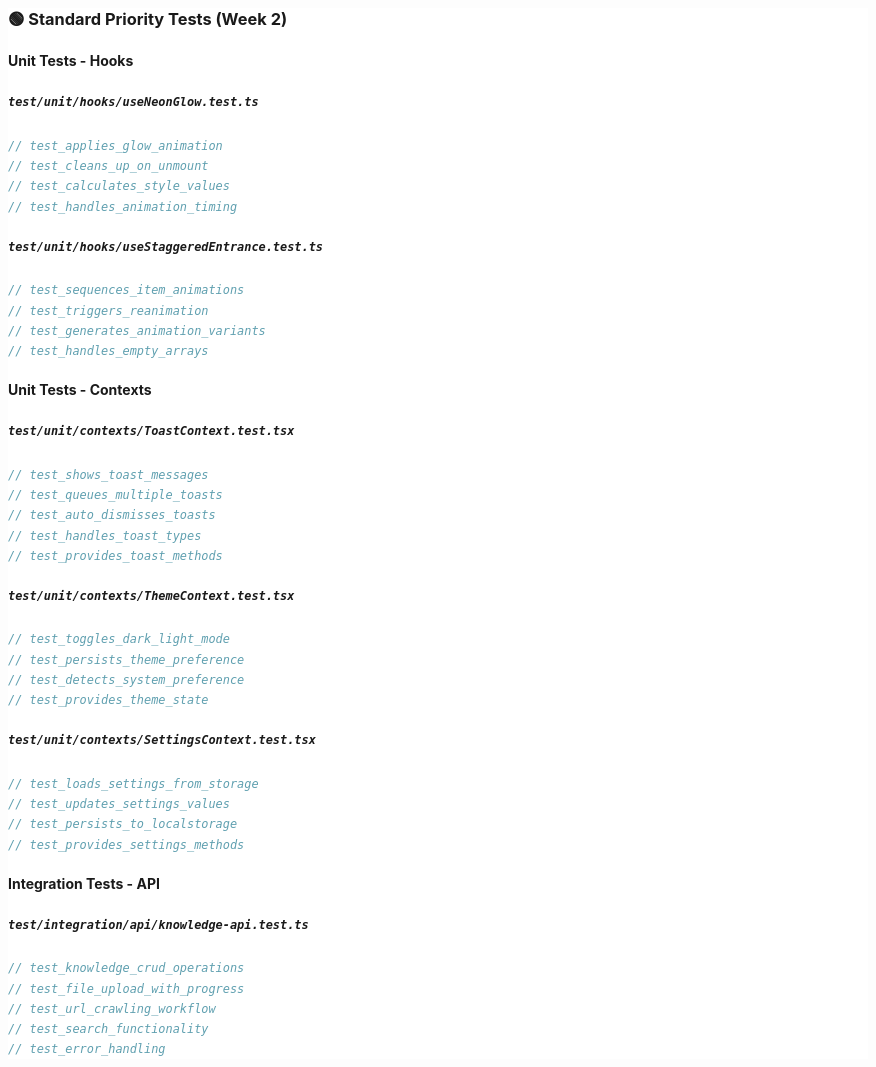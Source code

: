 ### 🟢 Standard Priority Tests (Week 2)

#### Unit Tests - Hooks

##### `test/unit/hooks/useNeonGlow.test.ts`
```typescript
// test_applies_glow_animation
// test_cleans_up_on_unmount
// test_calculates_style_values
// test_handles_animation_timing
```

##### `test/unit/hooks/useStaggeredEntrance.test.ts`
```typescript
// test_sequences_item_animations
// test_triggers_reanimation
// test_generates_animation_variants
// test_handles_empty_arrays
```

#### Unit Tests - Contexts

##### `test/unit/contexts/ToastContext.test.tsx`
```typescript
// test_shows_toast_messages
// test_queues_multiple_toasts
// test_auto_dismisses_toasts
// test_handles_toast_types
// test_provides_toast_methods
```

##### `test/unit/contexts/ThemeContext.test.tsx`
```typescript
// test_toggles_dark_light_mode
// test_persists_theme_preference
// test_detects_system_preference
// test_provides_theme_state
```

##### `test/unit/contexts/SettingsContext.test.tsx`
```typescript
// test_loads_settings_from_storage
// test_updates_settings_values
// test_persists_to_localstorage
// test_provides_settings_methods
```

#### Integration Tests - API

##### `test/integration/api/knowledge-api.test.ts`
```typescript
// test_knowledge_crud_operations
// test_file_upload_with_progress
// test_url_crawling_workflow
// test_search_functionality
// test_error_handling
```
